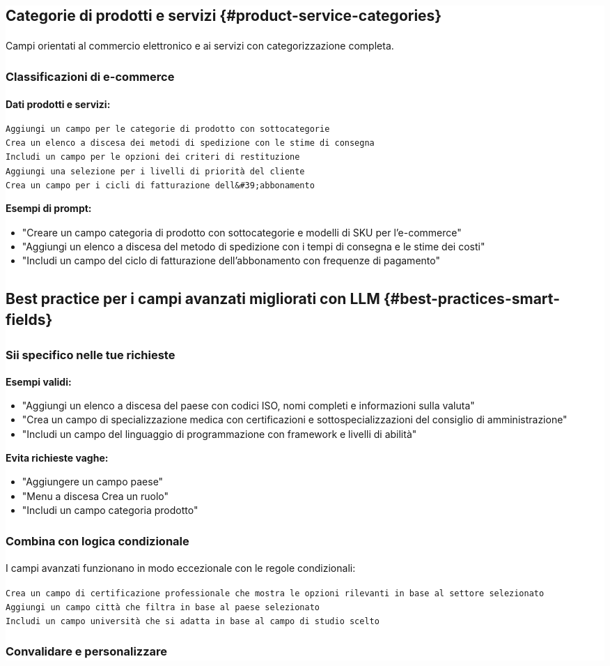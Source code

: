 ## Categorie di prodotti e servizi {#product-service-categories}

Campi orientati al commercio elettronico e ai servizi con categorizzazione completa.

### Classificazioni di e-commerce

**Dati prodotti e servizi:**

    Aggiungi un campo per le categorie di prodotto con sottocategorie
    Crea un elenco a discesa dei metodi di spedizione con le stime di consegna
    Includi un campo per le opzioni dei criteri di restituzione
    Aggiungi una selezione per i livelli di priorità del cliente
    Crea un campo per i cicli di fatturazione dell&#39;abbonamento

**Esempi di prompt:**

* &quot;Creare un campo categoria di prodotto con sottocategorie e modelli di SKU per l’e-commerce&quot;
* &quot;Aggiungi un elenco a discesa del metodo di spedizione con i tempi di consegna e le stime dei costi&quot;
* &quot;Includi un campo del ciclo di fatturazione dell’abbonamento con frequenze di pagamento&quot;

## Best practice per i campi avanzati migliorati con LLM {#best-practices-smart-fields}

### Sii specifico nelle tue richieste

**Esempi validi:**

* &quot;Aggiungi un elenco a discesa del paese con codici ISO, nomi completi e informazioni sulla valuta&quot;
* &quot;Crea un campo di specializzazione medica con certificazioni e sottospecializzazioni del consiglio di amministrazione&quot;
* &quot;Includi un campo del linguaggio di programmazione con framework e livelli di abilità&quot;

**Evita richieste vaghe:**

* &quot;Aggiungere un campo paese&quot;
* &quot;Menu a discesa Crea un ruolo&quot;
* &quot;Includi un campo categoria prodotto&quot;

### Combina con logica condizionale

I campi avanzati funzionano in modo eccezionale con le regole condizionali:

    Crea un campo di certificazione professionale che mostra le opzioni rilevanti in base al settore selezionato
    Aggiungi un campo città che filtra in base al paese selezionato
    Includi un campo università che si adatta in base al campo di studio scelto

### Convalidare e personalizzare
